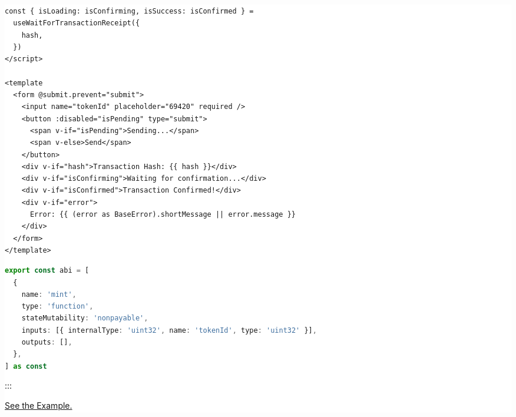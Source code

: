 ```vue [MintNft.vue]
const { isLoading: isConfirming, isSuccess: isConfirmed } =
  useWaitForTransactionReceipt({
    hash,
  })
</script>

<template
  <form @submit.prevent="submit"> 
    <input name="tokenId" placeholder="69420" required />
    <button :disabled="isPending" type="submit">
      <span v-if="isPending">Sending...</span>
      <span v-else>Send</span>
    </button>
    <div v-if="hash">Transaction Hash: {{ hash }}</div>
    <div v-if="isConfirming">Waiting for confirmation...</div>
    <div v-if="isConfirmed">Transaction Confirmed!</div>
    <div v-if="error">
      Error: {{ (error as BaseError).shortMessage || error.message }}
    </div>
  </form>
</template>
```

```ts [abi.ts]
export const abi = [
  {
    name: 'mint',
    type: 'function',
    stateMutability: 'nonpayable',
    inputs: [{ internalType: 'uint32', name: 'tokenId', type: 'uint32' }],
    outputs: [],
  },
] as const
```
:::

[See the Example.](#example)
